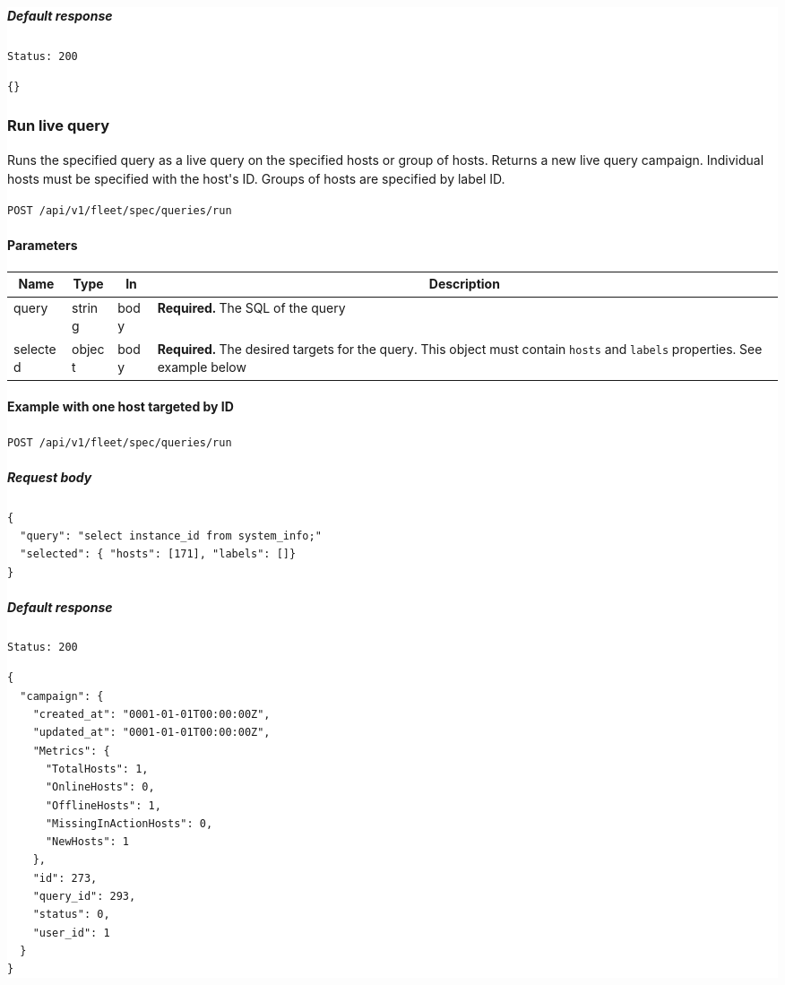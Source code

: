 ##### Default response

`Status: 200`

```
{}
```

### Run live query

Runs the specified query as a live query on the specified hosts or group of hosts. Returns a new live query campaign. Individual hosts must be specified with the host's ID. Groups of hosts are specified by label ID.

`POST /api/v1/fleet/spec/queries/run`

#### Parameters

| Name       | Type    | In   | Description                                      |
| ---------- | ------- | ---- | ------------------------------------------------ |
| query   | string  | body | **Required.** The SQL of the query               |
| selected   | object  | body | **Required.** The desired targets for the query. This object must contain `hosts` and `labels` properties. See example below     |

#### Example with one host targeted by ID

`POST /api/v1/fleet/spec/queries/run`

##### Request body

```
{
  "query": "select instance_id from system_info;"
  "selected": { "hosts": [171], "labels": []}
}
```

##### Default response

`Status: 200`

```
{
  "campaign": {
    "created_at": "0001-01-01T00:00:00Z",
    "updated_at": "0001-01-01T00:00:00Z",
    "Metrics": {
      "TotalHosts": 1,
      "OnlineHosts": 0,
      "OfflineHosts": 1,
      "MissingInActionHosts": 0,
      "NewHosts": 1
    },
    "id": 273,
    "query_id": 293,
    "status": 0,
    "user_id": 1
  }
}
```
